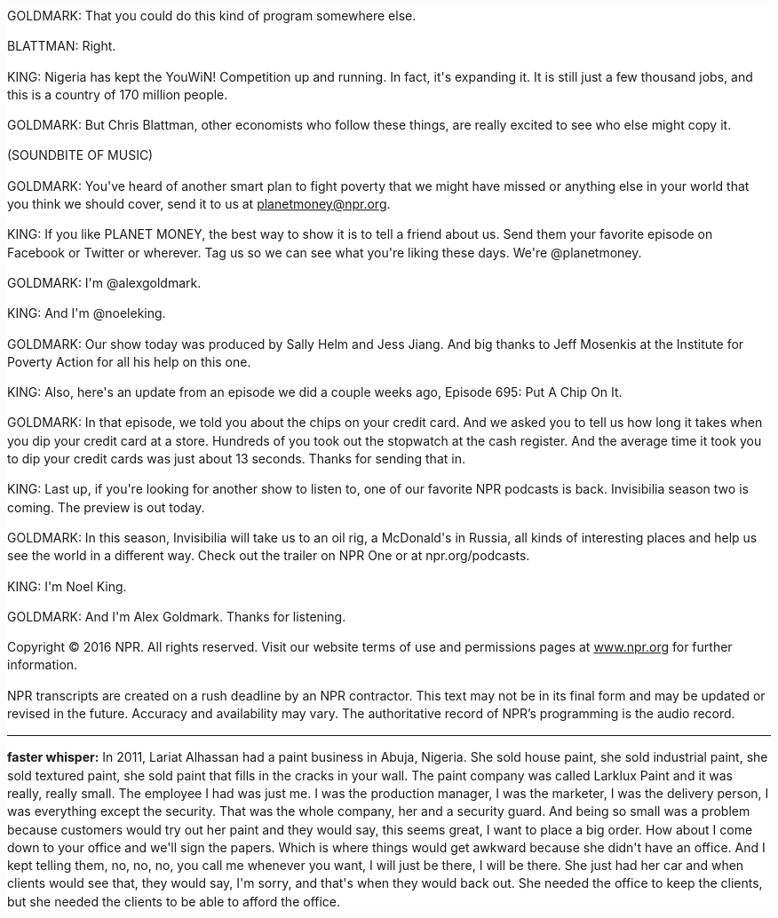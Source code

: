 GOLDMARK: That you could do this kind of program somewhere else.

BLATTMAN: Right.

KING: Nigeria has kept the YouWiN! Competition up and running. In fact, it's expanding it. It is still just a few thousand jobs, and this is a country of 170 million people.

GOLDMARK: But Chris Blattman, other economists who follow these things, are really excited to see who else might copy it.

(SOUNDBITE OF MUSIC)

GOLDMARK: You've heard of another smart plan to fight poverty that we might have missed or anything else in your world that you think we should cover, send it to us at planetmoney@npr.org.

KING: If you like PLANET MONEY, the best way to show it is to tell a friend about us. Send them your favorite episode on Facebook or Twitter or wherever. Tag us so we can see what you're liking these days. We're @planetmoney.

GOLDMARK: I'm @alexgoldmark.

KING: And I'm @noeleking.

GOLDMARK: Our show today was produced by Sally Helm and Jess Jiang. And big thanks to Jeff Mosenkis at the Institute for Poverty Action for all his help on this one.

KING: Also, here's an update from an episode we did a couple weeks ago, Episode 695: Put A Chip On It.

GOLDMARK: In that episode, we told you about the chips on your credit card. And we asked you to tell us how long it takes when you dip your credit card at a store. Hundreds of you took out the stopwatch at the cash register. And the average time it took you to dip your credit cards was just about 13 seconds. Thanks for sending that in.

KING: Last up, if you're looking for another show to listen to, one of our favorite NPR podcasts is back. Invisibilia season two is coming. The preview is out today.

GOLDMARK: In this season, Invisibilia will take us to an oil rig, a McDonald's in Russia, all kinds of interesting places and help us see the world in a different way. Check out the trailer on NPR One or at npr.org/podcasts.

KING: I'm Noel King.

GOLDMARK: And I'm Alex Goldmark. Thanks for listening.

Copyright © 2016 NPR. All rights reserved. Visit our website terms of use and permissions pages at www.npr.org for further information.

NPR transcripts are created on a rush deadline by an NPR contractor. This text may not be in its final form and may be updated or revised in the future. Accuracy and availability may vary. The authoritative record of NPR’s programming is the audio record.

----

**faster whisper:**
In 2011, Lariat Alhassan had a paint business in Abuja, Nigeria.
She sold house paint, she sold industrial paint, she sold textured paint,
she sold paint that fills in the cracks in your wall.
The paint company was called Larklux Paint and it was really, really small.
The employee I had was just me. I was the production manager, I was the marketer,
I was the delivery person, I was everything except the security.
That was the whole company, her and a security guard.
And being so small was a problem because customers would try out her paint and they would say,
this seems great, I want to place a big order.
How about I come down to your office and we'll sign the papers.
Which is where things would get awkward because she didn't have an office.
And I kept telling them, no, no, no, you call me whenever you want, I will just be there,
I will be there.
She just had her car and when clients would see that, they would say,
I'm sorry, and that's when they would back out.
She needed the office to keep the clients,
but she needed the clients to be able to afford the office.